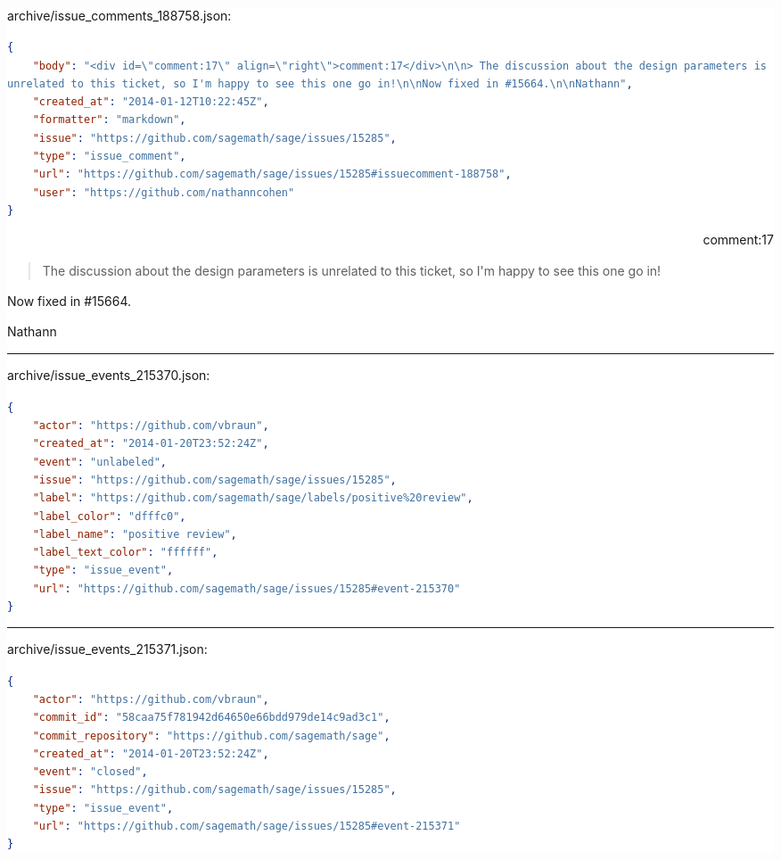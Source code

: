 archive/issue_comments_188758.json:
```json
{
    "body": "<div id=\"comment:17\" align=\"right\">comment:17</div>\n\n> The discussion about the design parameters is unrelated to this ticket, so I'm happy to see this one go in!\n\nNow fixed in #15664.\n\nNathann",
    "created_at": "2014-01-12T10:22:45Z",
    "formatter": "markdown",
    "issue": "https://github.com/sagemath/sage/issues/15285",
    "type": "issue_comment",
    "url": "https://github.com/sagemath/sage/issues/15285#issuecomment-188758",
    "user": "https://github.com/nathanncohen"
}
```

<div id="comment:17" align="right">comment:17</div>

> The discussion about the design parameters is unrelated to this ticket, so I'm happy to see this one go in!

Now fixed in #15664.

Nathann



---

archive/issue_events_215370.json:
```json
{
    "actor": "https://github.com/vbraun",
    "created_at": "2014-01-20T23:52:24Z",
    "event": "unlabeled",
    "issue": "https://github.com/sagemath/sage/issues/15285",
    "label": "https://github.com/sagemath/sage/labels/positive%20review",
    "label_color": "dfffc0",
    "label_name": "positive review",
    "label_text_color": "ffffff",
    "type": "issue_event",
    "url": "https://github.com/sagemath/sage/issues/15285#event-215370"
}
```



---

archive/issue_events_215371.json:
```json
{
    "actor": "https://github.com/vbraun",
    "commit_id": "58caa75f781942d64650e66bdd979de14c9ad3c1",
    "commit_repository": "https://github.com/sagemath/sage",
    "created_at": "2014-01-20T23:52:24Z",
    "event": "closed",
    "issue": "https://github.com/sagemath/sage/issues/15285",
    "type": "issue_event",
    "url": "https://github.com/sagemath/sage/issues/15285#event-215371"
}
```
